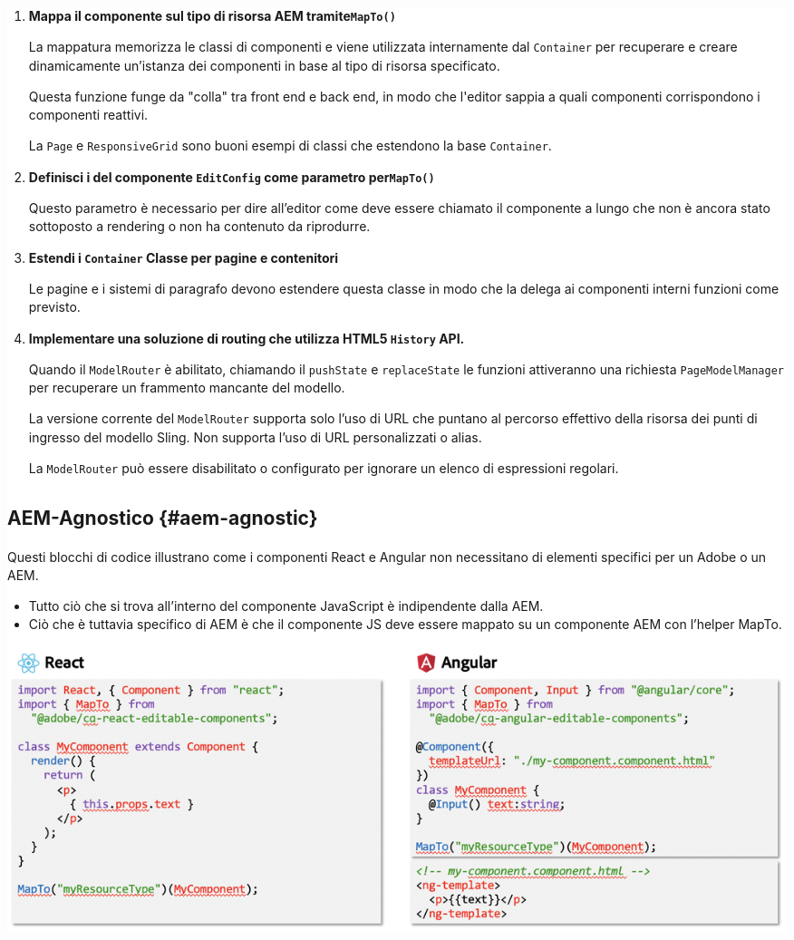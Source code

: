 1. **Mappa il componente sul tipo di risorsa AEM tramite`MapTo()`**

   La mappatura memorizza le classi di componenti e viene utilizzata internamente dal `Container` per recuperare e creare dinamicamente un’istanza dei componenti in base al tipo di risorsa specificato.

   Questa funzione funge da &quot;colla&quot; tra front end e back end, in modo che l&#39;editor sappia a quali componenti corrispondono i componenti reattivi.

   La `Page` e `ResponsiveGrid` sono buoni esempi di classi che estendono la base `Container`.

1. **Definisci i del componente `EditConfig` come parametro per`MapTo()`**

   Questo parametro è necessario per dire all’editor come deve essere chiamato il componente a lungo che non è ancora stato sottoposto a rendering o non ha contenuto da riprodurre.

1. **Estendi i `Container` Classe per pagine e contenitori**

   Le pagine e i sistemi di paragrafo devono estendere questa classe in modo che la delega ai componenti interni funzioni come previsto.

1. **Implementare una soluzione di routing che utilizza HTML5 `History` API.**

   Quando il `ModelRouter` è abilitato, chiamando il `pushState` e `replaceState` le funzioni attiveranno una richiesta `PageModelManager` per recuperare un frammento mancante del modello.

   La versione corrente del `ModelRouter` supporta solo l’uso di URL che puntano al percorso effettivo della risorsa dei punti di ingresso del modello Sling. Non supporta l’uso di URL personalizzati o alias.

   La `ModelRouter` può essere disabilitato o configurato per ignorare un elenco di espressioni regolari.

## AEM-Agnostico {#aem-agnostic}

Questi blocchi di codice illustrano come i componenti React e Angular non necessitano di elementi specifici per un Adobe o un AEM.

* Tutto ciò che si trova all’interno del componente JavaScript è indipendente dalla AEM.
* Ciò che è tuttavia specifico di AEM è che il componente JS deve essere mappato su un componente AEM con l’helper MapTo.

![screen_shot_2018-12-11at144019](assets/screen_shot_2018-12-11at144019.png)
